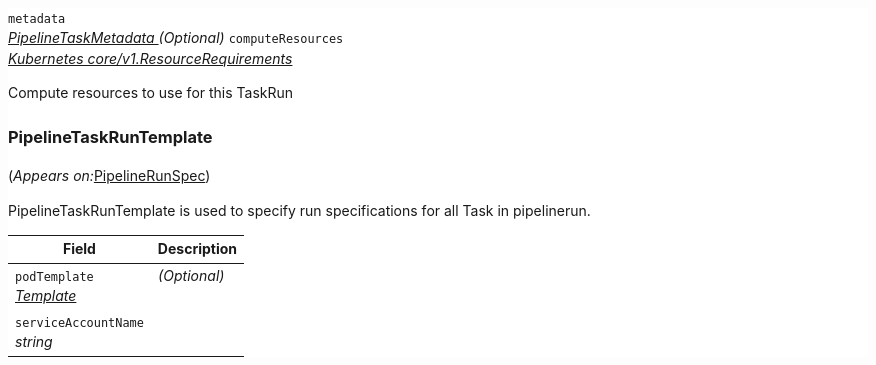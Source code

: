 <tr>
<td>
<code>metadata</code><br/>
<em>
<a href="#tekton.dev/v1.PipelineTaskMetadata">
PipelineTaskMetadata
</a>
</em>
</td>
<td>
<em>(Optional)</em>
</td>
</tr>
<tr>
<td>
<code>computeResources</code><br/>
<em>
<a href="https://kubernetes.io/docs/reference/generated/kubernetes-api/v1.24/#resourcerequirements-v1-core">
Kubernetes core/v1.ResourceRequirements
</a>
</em>
</td>
<td>
<p>Compute resources to use for this TaskRun</p>
</td>
</tr>
</tbody>
</table>
<h3 id="tekton.dev/v1.PipelineTaskRunTemplate">PipelineTaskRunTemplate
</h3>
<p>
(<em>Appears on:</em><a href="#tekton.dev/v1.PipelineRunSpec">PipelineRunSpec</a>)
</p>
<div>
<p>PipelineTaskRunTemplate is used to specify run specifications for all Task in pipelinerun.</p>
</div>
<table>
<thead>
<tr>
<th>Field</th>
<th>Description</th>
</tr>
</thead>
<tbody>
<tr>
<td>
<code>podTemplate</code><br/>
<em>
<a href="#tekton.dev/unversioned.Template">
Template
</a>
</em>
</td>
<td>
<em>(Optional)</em>
</td>
</tr>
<tr>
<td>
<code>serviceAccountName</code><br/>
<em>
string
</em>